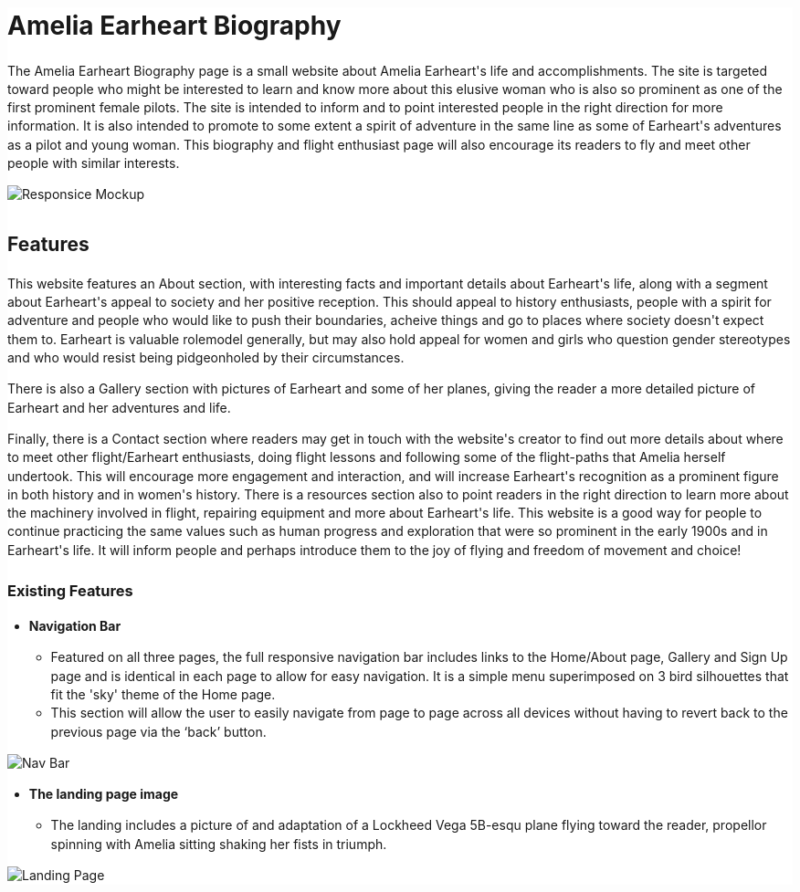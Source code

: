 # Amelia Earheart Biography

The Amelia Earheart Biography page is a small website about Amelia Earheart's life and accomplishments. The site is targeted toward people who might be interested to learn and know more about this elusive woman who is also so prominent as one of the first prominent female pilots. The site is intended to inform and to point interested people in the right direction for more information. It is also intended to promote to some extent a spirit of adventure in the same line as some of Earheart's adventures as a pilot and young woman. This biography and flight enthusiast page will also encourage its readers to fly and meet other people with similar interests.

![Responsice Mockup](https://github.com/lucyrush/readme-template/blob/master/media/love_running_mockup.png)

## Features 

This website features an About section, with interesting facts and important details about Earheart's life, along with a segment about Earheart's appeal to society and her positive reception. This should appeal to history enthusiasts, people with a spirit for adventure and people who would like to push their boundaries, acheive things and go to places where society doesn't expect them to. Earheart is valuable rolemodel generally, but may also hold appeal for women and girls who question gender stereotypes and who would resist being pidgeonholed by their circumstances.

There is also a Gallery section with pictures of Earheart and some of her planes, giving the reader a more detailed picture of Earheart and her adventures and life.

Finally, there is a Contact section where readers may get in touch with the website's creator to find out more details about where to meet other flight/Earheart enthusiasts, doing flight lessons and following some of the flight-paths that Amelia herself undertook. This will encourage more engagement and interaction, and will increase Earheart's recognition as a prominent figure in both history and in women's history. There is a resources section also to point readers in the right direction to learn more about the machinery involved in flight, repairing equipment and more about Earheart's life. This website is a good way for people to continue practicing the same values such as human progress and exploration that were so prominent in the early 1900s and in Earheart's life. It will inform people and perhaps introduce them to the joy of flying and freedom of movement and choice!

### Existing Features

- __Navigation Bar__

  - Featured on all three pages, the full responsive navigation bar includes links to the Home/About page, Gallery and Sign Up page and is identical in each page to allow for easy navigation. It is a simple menu superimposed on 3 bird silhouettes that fit the 'sky' theme of the Home page.
  - This section will allow the user to easily navigate from page to page across all devices without having to revert back to the previous page via the ‘back’ button. 

![Nav Bar](.png)

- __The landing page image__

  - The landing includes a picture of and adaptation of a Lockheed Vega 5B-esqu plane flying toward the reader, propellor spinning with Amelia sitting shaking her fists in triumph.

![Landing Page]()
